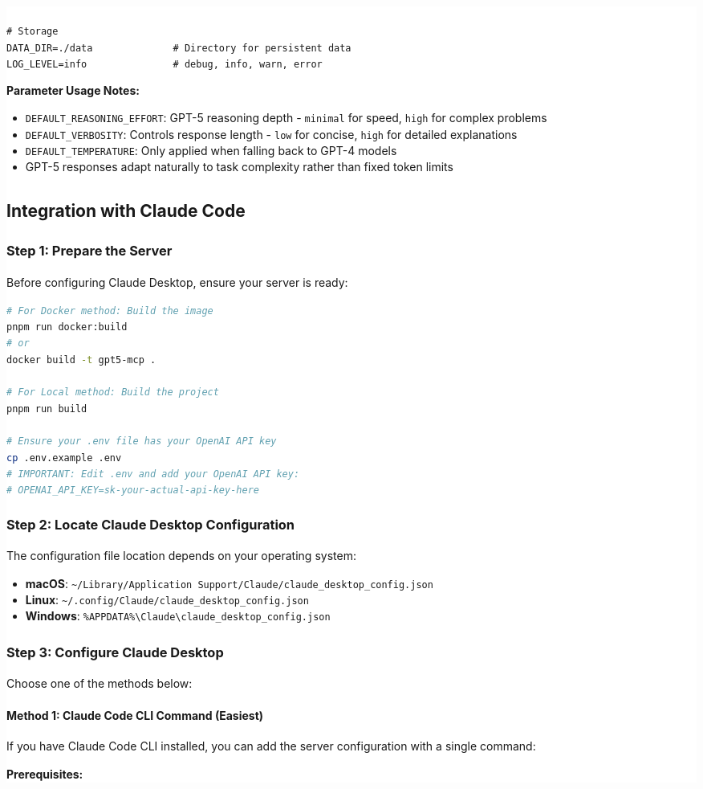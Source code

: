 ```env

# Storage
DATA_DIR=./data              # Directory for persistent data
LOG_LEVEL=info               # debug, info, warn, error
```

**Parameter Usage Notes:**

- `DEFAULT_REASONING_EFFORT`: GPT-5 reasoning depth - `minimal` for speed, `high` for complex problems
- `DEFAULT_VERBOSITY`: Controls response length - `low` for concise, `high` for detailed explanations
- `DEFAULT_TEMPERATURE`: Only applied when falling back to GPT-4 models
- GPT-5 responses adapt naturally to task complexity rather than fixed token limits

## Integration with Claude Code

### Step 1: Prepare the Server

Before configuring Claude Desktop, ensure your server is ready:

```bash
# For Docker method: Build the image
pnpm run docker:build
# or
docker build -t gpt5-mcp .

# For Local method: Build the project
pnpm run build

# Ensure your .env file has your OpenAI API key
cp .env.example .env
# IMPORTANT: Edit .env and add your OpenAI API key:
# OPENAI_API_KEY=sk-your-actual-api-key-here
```

### Step 2: Locate Claude Desktop Configuration

The configuration file location depends on your operating system:

- **macOS**: `~/Library/Application Support/Claude/claude_desktop_config.json`
- **Linux**: `~/.config/Claude/claude_desktop_config.json`
- **Windows**: `%APPDATA%\Claude\claude_desktop_config.json`

### Step 3: Configure Claude Desktop

Choose one of the methods below:

#### Method 1: Claude Code CLI Command (Easiest)

If you have Claude Code CLI installed, you can add the server configuration with a single command:

**Prerequisites:**
